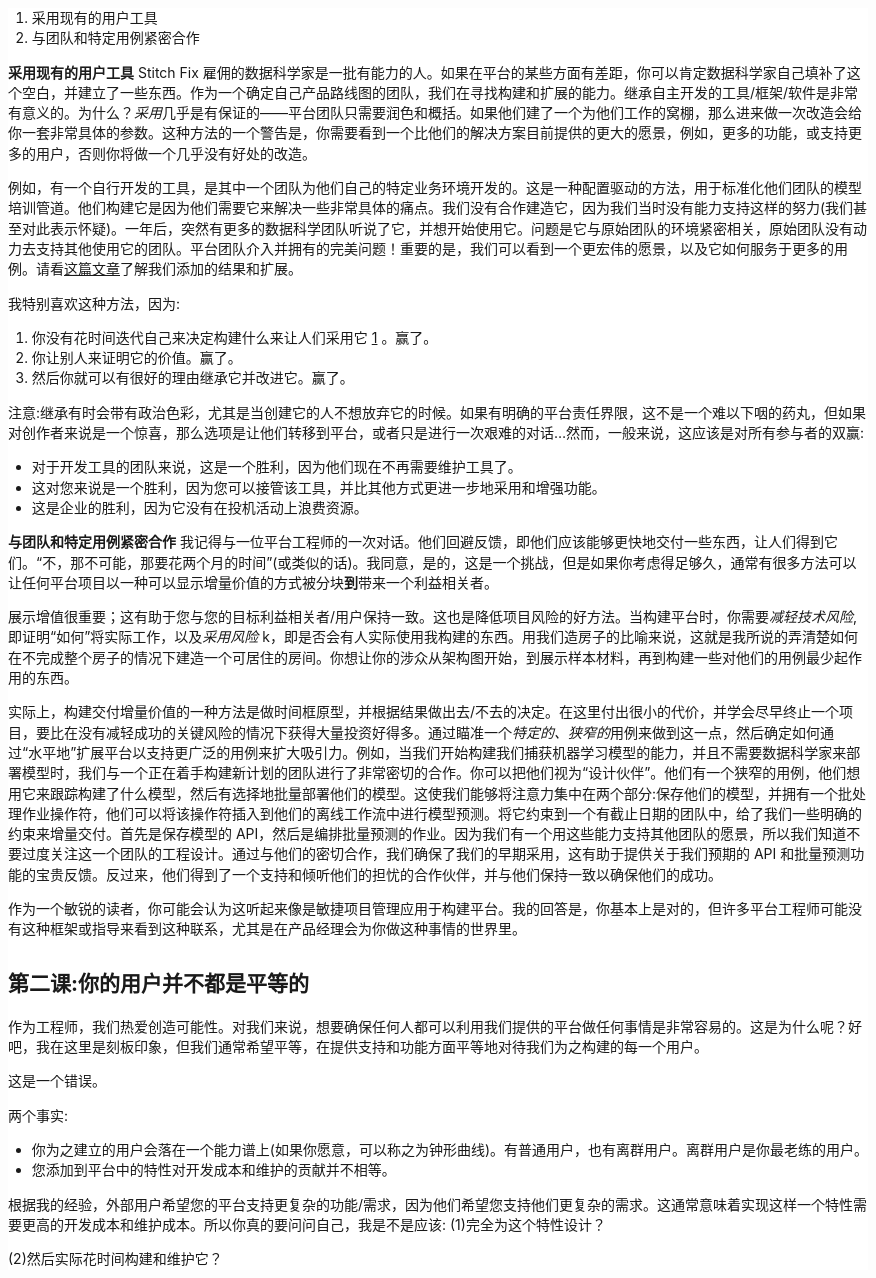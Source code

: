 1.  采用现有的用户工具
2.  与团队和特定用例紧密合作

**采用现有的用户工具** Stitch Fix 雇佣的数据科学家是一批有能力的人。如果在平台的某些方面有差距，你可以肯定数据科学家自己填补了这个空白，并建立了一些东西。作为一个确定自己产品路线图的团队，我们在寻找构建和扩展的能力。继承自主开发的工具/框架/软件是非常有意义的。为什么？*采用*几乎是有保证的——平台团队只需要润色和概括。如果他们建了一个为他们工作的窝棚，那么进来做一次改造会给你一套非常具体的参数。这种方法的一个警告是，你需要看到一个比他们的解决方案目前提供的更大的愿景，例如，更多的功能，或支持更多的用户，否则你将做一个几乎没有好处的改造。

例如，有一个自行开发的工具，是其中一个团队为他们自己的特定业务环境开发的。这是一种配置驱动的方法，用于标准化他们团队的模型培训管道。他们构建它是因为他们需要它来解决一些非常具体的痛点。我们没有合作建造它，因为我们当时没有能力支持这样的努力(我们甚至对此表示怀疑)。一年后，突然有更多的数据科学团队听说了它，并想开始使用它。问题是它与原始团队的环境紧密相关，原始团队没有动力去支持其他使用它的团队。平台团队介入并拥有的完美问题！重要的是，我们可以看到一个更宏伟的愿景，以及它如何服务于更多的用例。请看[这篇文章](https://multithreaded.stitchfix.com/blog/2022/08/02/configuration-driven-ml-pipelines/)了解我们添加的结果和扩展。

我特别喜欢这种方法，因为:

1.  你没有花时间迭代自己来决定构建什么来让人们采用它 [1](https://stefankrawczyk.substack.com/p/what-i-learned-building-platforms#footnote-1) 。赢了。
2.  你让别人来证明它的价值。赢了。
3.  然后你就可以有很好的理由继承它并改进它。赢了。

注意:继承有时会带有政治色彩，尤其是当创建它的人不想放弃它的时候。如果有明确的平台责任界限，这不是一个难以下咽的药丸，但如果对创作者来说是一个惊喜，那么选项是让他们转移到平台，或者只是进行一次艰难的对话…然而，一般来说，这应该是对所有参与者的双赢:

*   对于开发工具的团队来说，这是一个胜利，因为他们现在不再需要维护工具了。
*   这对您来说是一个胜利，因为您可以接管该工具，并比其他方式更进一步地采用和增强功能。
*   这是企业的胜利，因为它没有在投机活动上浪费资源。

**与团队和特定用例紧密合作** 我记得与一位平台工程师的一次对话。他们回避反馈，即他们应该能够更快地交付一些东西，让人们得到它们。“不，那不可能，那要花两个月的时间”(或类似的话)。我同意，是的，这是一个挑战，但是如果你考虑得足够久，通常有很多方法可以让任何平台项目以一种可以显示增量价值的方式被分块**到**带来一个利益相关者。

展示增值很重要；这有助于您与您的目标利益相关者/用户保持一致。这也是降低项目风险的好方法。当构建平台时，你需要*减轻技术风险*,即证明“如何”将实际工作，以及*采用风险* k，即是否会有人实际使用我构建的东西。用我们造房子的比喻来说，这就是我所说的弄清楚如何在不完成整个房子的情况下建造一个可居住的房间。你想让你的涉众从架构图开始，到展示样本材料，再到构建一些对他们的用例最少起作用的东西。

实际上，构建交付增量价值的一种方法是做时间框原型，并根据结果做出去/不去的决定。在这里付出很小的代价，并学会尽早终止一个项目，要比在没有减轻成功的关键风险的情况下获得大量投资好得多。通过瞄准一个*特定的、狭窄的*用例来做到这一点，然后确定如何通过“水平地”扩展平台以支持更广泛的用例来扩大吸引力。例如，当我们开始构建我们捕获机器学习模型的能力，并且不需要数据科学家来部署模型时，我们与一个正在着手构建新计划的团队进行了非常密切的合作。你可以把他们视为“设计伙伴”。他们有一个狭窄的用例，他们想用它来跟踪构建了什么模型，然后有选择地批量部署他们的模型。这使我们能够将注意力集中在两个部分:保存他们的模型，并拥有一个批处理作业操作符，他们可以将该操作符插入到他们的离线工作流中进行模型预测。将它约束到一个有截止日期的团队中，给了我们一些明确的约束来增量交付。首先是保存模型的 API，然后是编排批量预测的作业。因为我们有一个用这些能力支持其他团队的愿景，所以我们知道不要过度关注这一个团队的工程设计。通过与他们的密切合作，我们确保了我们的早期采用，这有助于提供关于我们预期的 API 和批量预测功能的宝贵反馈。反过来，他们得到了一个支持和倾听他们的担忧的合作伙伴，并与他们保持一致以确保他们的成功。

作为一个敏锐的读者，你可能会认为这听起来像是敏捷项目管理应用于构建平台。我的回答是，你基本上是对的，但许多平台工程师可能没有这种框架或指导来看到这种联系，尤其是在产品经理会为你做这种事情的世界里。

## 第二课:你的用户并不都是平等的

作为工程师，我们热爱创造可能性。对我们来说，想要确保任何人都可以利用我们提供的平台做任何事情是非常容易的。这是为什么呢？好吧，我在这里是刻板印象，但我们通常希望平等，在提供支持和功能方面平等地对待我们为之构建的每一个用户。

这是一个错误。

两个事实:

*   你为之建立的用户会落在一个能力谱上(如果你愿意，可以称之为钟形曲线)。有普通用户，也有离群用户。离群用户是你最老练的用户。
*   您添加到平台中的特性对开发成本和维护的贡献并不相等。

根据我的经验，外部用户希望您的平台支持更复杂的功能/需求，因为他们希望您支持他们更复杂的需求。这通常意味着实现这样一个特性需要更高的开发成本和维护成本。所以你真的要问问自己，我是不是应该:
(1)完全为这个特性设计？

(2)然后实际花时间构建和维护它？
